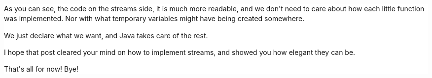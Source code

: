 As you can see, the code on the streams side, it is much more readable, and we
don't need to care about how each little function was implemented. Nor with what
temporary variables might have being created somewhere.

We just declare what we want, and Java takes care of the rest.

I hope that post cleared your mind on how to implement streams, and showed you
how elegant they can be.

That's all for now! Bye!
